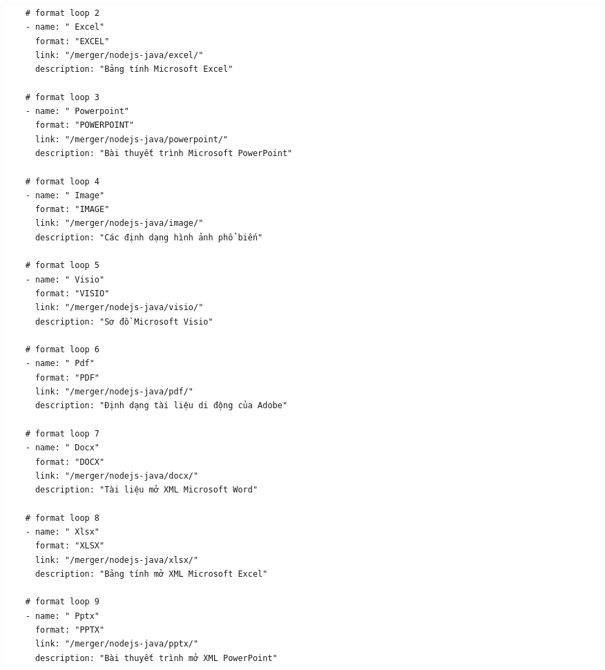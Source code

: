        # format loop 2
        - name: " Excel"
          format: "EXCEL"
          link: "/merger/nodejs-java/excel/"
          description: "Bảng tính Microsoft Excel"

        # format loop 3
        - name: " Powerpoint"
          format: "POWERPOINT"
          link: "/merger/nodejs-java/powerpoint/"
          description: "Bài thuyết trình Microsoft PowerPoint"

        # format loop 4
        - name: " Image"
          format: "IMAGE"
          link: "/merger/nodejs-java/image/"
          description: "Các định dạng hình ảnh phổ biến"

        # format loop 5
        - name: " Visio"
          format: "VISIO"
          link: "/merger/nodejs-java/visio/"
          description: "Sơ đồ Microsoft Visio"
          
        # format loop 6
        - name: " Pdf"
          format: "PDF"
          link: "/merger/nodejs-java/pdf/"
          description: "Định dạng tài liệu di động của Adobe"

        # format loop 7
        - name: " Docx"
          format: "DOCX"
          link: "/merger/nodejs-java/docx/"
          description: "Tài liệu mở XML Microsoft Word"

        # format loop 8
        - name: " Xlsx"
          format: "XLSX"
          link: "/merger/nodejs-java/xlsx/"
          description: "Bảng tính mở XML Microsoft Excel"

        # format loop 9
        - name: " Pptx"
          format: "PPTX"
          link: "/merger/nodejs-java/pptx/"
          description: "Bài thuyết trình mở XML PowerPoint"
